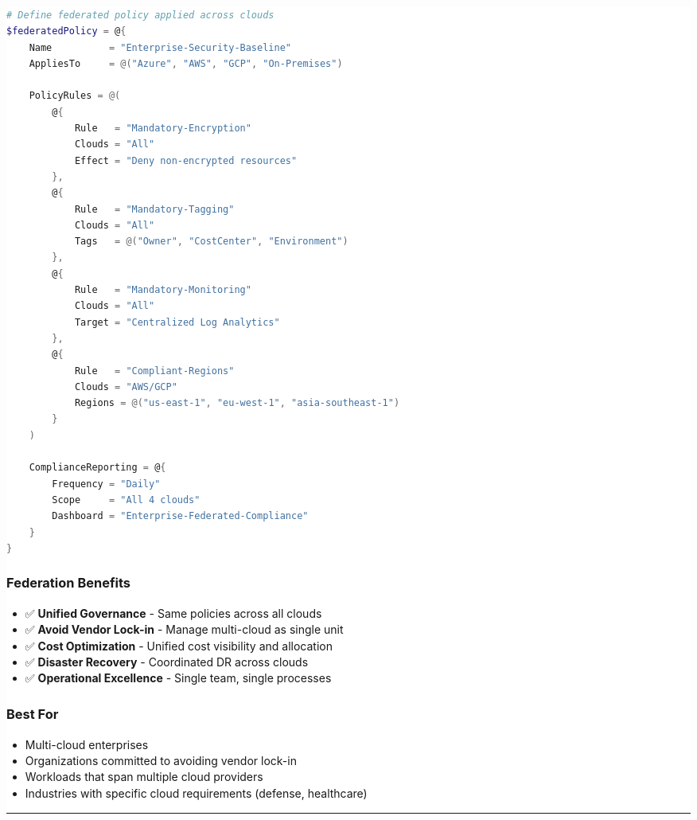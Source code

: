 ```powershell
# Define federated policy applied across clouds
$federatedPolicy = @{
    Name          = "Enterprise-Security-Baseline"
    AppliesTo     = @("Azure", "AWS", "GCP", "On-Premises")
    
    PolicyRules = @(
        @{
            Rule   = "Mandatory-Encryption"
            Clouds = "All"
            Effect = "Deny non-encrypted resources"
        },
        @{
            Rule   = "Mandatory-Tagging"
            Clouds = "All"
            Tags   = @("Owner", "CostCenter", "Environment")
        },
        @{
            Rule   = "Mandatory-Monitoring"
            Clouds = "All"
            Target = "Centralized Log Analytics"
        },
        @{
            Rule   = "Compliant-Regions"
            Clouds = "AWS/GCP"
            Regions = @("us-east-1", "eu-west-1", "asia-southeast-1")
        }
    )
    
    ComplianceReporting = @{
        Frequency = "Daily"
        Scope     = "All 4 clouds"
        Dashboard = "Enterprise-Federated-Compliance"
    }
}
```

### Federation Benefits

- ✅ **Unified Governance** - Same policies across all clouds
- ✅ **Avoid Vendor Lock-in** - Manage multi-cloud as single unit
- ✅ **Cost Optimization** - Unified cost visibility and allocation
- ✅ **Disaster Recovery** - Coordinated DR across clouds
- ✅ **Operational Excellence** - Single team, single processes

### Best For

- Multi-cloud enterprises
- Organizations committed to avoiding vendor lock-in
- Workloads that span multiple cloud providers
- Industries with specific cloud requirements (defense, healthcare)

---